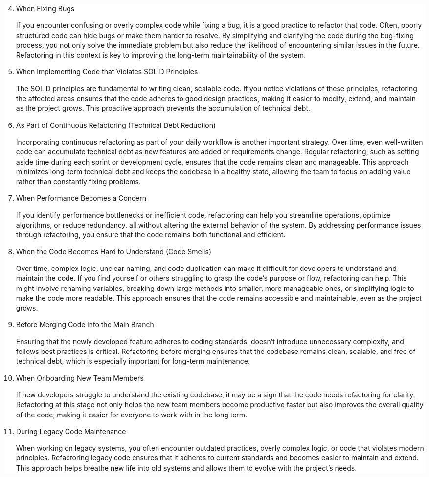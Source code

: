 4. When Fixing Bugs

    If you encounter confusing or overly complex code while fixing a bug, it is a good practice 
    to refactor that code. Often, poorly structured code can hide bugs or make them harder to 
    resolve. By simplifying and clarifying the code during the bug-fixing process, you not only 
    solve the immediate problem but also reduce the likelihood of encountering similar issues 
    in the future. Refactoring in this context is key to improving the long-term maintainability 
    of the system.

5. When Implementing Code that Violates SOLID Principles

    The SOLID principles are fundamental to writing clean, scalable code. If you notice 
    violations of these principles, refactoring the affected areas ensures that the code 
    adheres to good design practices, making it easier to modify, extend, and maintain as 
    the project grows. This proactive approach prevents the accumulation of technical debt.

6. As Part of Continuous Refactoring (Technical Debt Reduction)

    Incorporating continuous refactoring as part of your daily workflow is another important 
    strategy. Over time, even well-written code can accumulate technical debt as new features 
    are added or requirements change. Regular refactoring, such as setting aside time during 
    each sprint or development cycle, ensures that the code remains clean and manageable. 
    This approach minimizes long-term technical debt and keeps the codebase in a healthy 
    state, allowing the team to focus on adding value rather than constantly fixing problems.

7. When Performance Becomes a Concern

    If you identify performance bottlenecks or inefficient code, refactoring can help you 
    streamline operations, optimize algorithms, or reduce redundancy, all without altering 
    the external behavior of the system. By addressing performance issues through refactoring, 
    you ensure that the code remains both functional and efficient.

8. When the Code Becomes Hard to Understand (Code Smells)

    Over time, complex logic, unclear naming, and code duplication can make it difficult for 
    developers to understand and maintain the code. If you find yourself or others struggling 
    to grasp the code’s purpose or flow, refactoring can help. This might involve renaming 
    variables, breaking down large methods into smaller, more manageable ones, or simplifying 
    logic to make the code more readable. This approach ensures that the code remains accessible 
    and maintainable, even as the project grows.

9. Before Merging Code into the Main Branch

    Ensuring that the newly developed feature adheres to coding standards, doesn’t introduce 
    unnecessary complexity, and follows best practices is critical. Refactoring before merging 
    ensures that the codebase remains clean, scalable, and free of technical debt, which is 
    especially important for long-term maintenance.

10. When Onboarding New Team Members

    If new developers struggle to understand the existing codebase, it may be a sign that 
    the code needs refactoring for clarity. Refactoring at this stage not only helps the new 
    team members become productive faster but also improves the overall quality of the code, 
    making it easier for everyone to work with in the long term.

11. During Legacy Code Maintenance

    When working on legacy systems, you often encounter outdated practices, overly complex 
    logic, or code that violates modern principles. Refactoring legacy code ensures that it 
    adheres to current standards and becomes easier to maintain and extend. This approach helps 
    breathe new life into old systems and allows them to evolve with the project’s needs.
